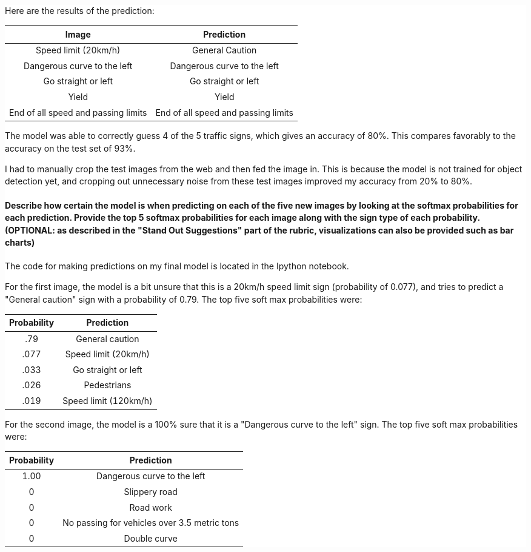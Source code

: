 Here are the results of the prediction:

| Image			        |     Prediction	        					| 
|:---------------------:|:---------------------------------------------:| 
| Speed limit (20km/h)      		| General Caution   									| 
| Dangerous curve to the left     			| Dangerous curve to the left 										|
| Go straight or left					| Go straight or left											|
| Yield	      		| Yield					 				|
| End of all speed and passing limits			| End of all speed and passing limits      							|


The model was able to correctly guess 4 of the 5 traffic signs, which gives an accuracy of 80%. This compares favorably to the accuracy on the test set of 93%. 

I had to manually crop the test images from the web and then fed the image in. This is because the model is not trained for object detection yet, and cropping out unnecessary noise from these test images improved my accuracy from 20% to 80%. 

#### Describe how certain the model is when predicting on each of the five new images by looking at the softmax probabilities for each prediction. Provide the top 5 softmax probabilities for each image along with the sign type of each probability. (OPTIONAL: as described in the "Stand Out Suggestions" part of the rubric, visualizations can also be provided such as bar charts)

The code for making predictions on my final model is located in the Ipython notebook.

For the first image, the model is a bit unsure that this is a 20km/h speed limit sign (probability of 0.077), and tries to predict a "General caution" sign with a probability of 0.79. The top five soft max probabilities were:

| Probability         	|     Prediction	        					| 
|:---------------------:|:---------------------------------------------:| 
| .79         			| General caution   									| 
| .077     				| Speed limit (20km/h) 										|
| .033					| Go straight or left											|
| .026	      			| Pedestrians					 				|
| .019				    | Speed limit (120km/h)      							|


For the second image, the model is a 100% sure that it is a "Dangerous curve to the left" sign. The top five soft max probabilities were:

| Probability         	|     Prediction	        					| 
|:---------------------:|:---------------------------------------------:| 
| 1.00         			| Dangerous curve to the left   									| 
| 0     				| Slippery road 										|
| 0					| Road work											|
| 0	      			| No passing for vehicles over 3.5 metric tons					 				|
| 0				    | Double curve      							|
